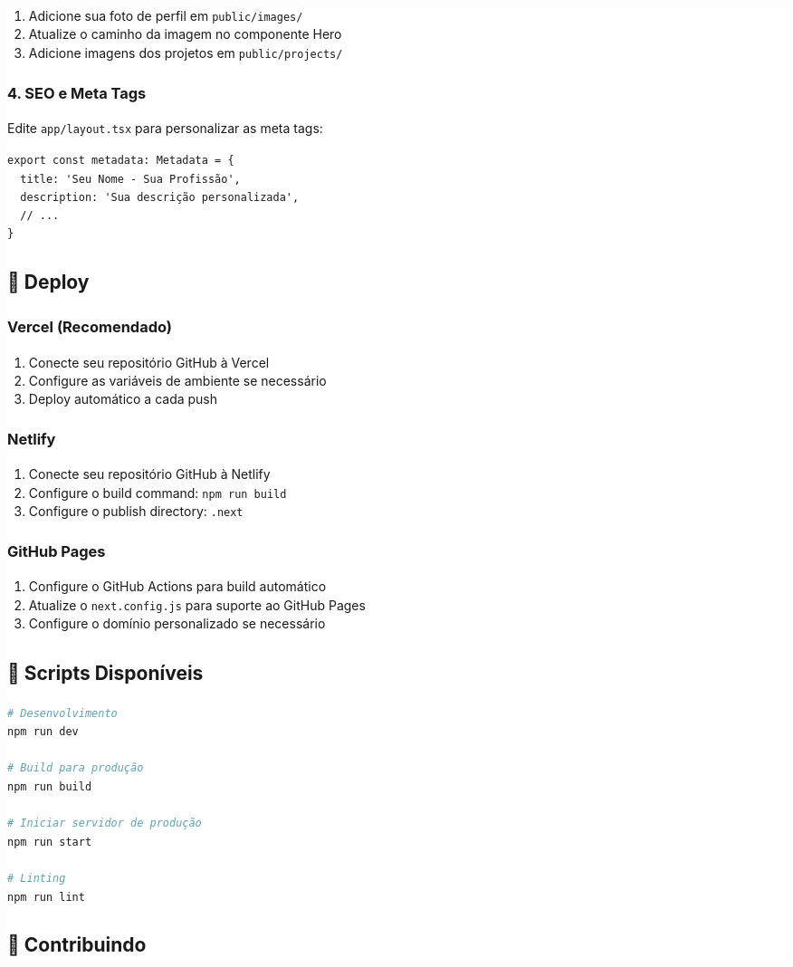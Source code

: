 1. Adicione sua foto de perfil em `public/images/`
2. Atualize o caminho da imagem no componente Hero
3. Adicione imagens dos projetos em `public/projects/`

### 4. SEO e Meta Tags

Edite `app/layout.tsx` para personalizar as meta tags:

```tsx
export const metadata: Metadata = {
  title: 'Seu Nome - Sua Profissão',
  description: 'Sua descrição personalizada',
  // ...
}
```

## 🚀 Deploy

### Vercel (Recomendado)

1. Conecte seu repositório GitHub à Vercel
2. Configure as variáveis de ambiente se necessário
3. Deploy automático a cada push

### Netlify

1. Conecte seu repositório GitHub à Netlify
2. Configure o build command: `npm run build`
3. Configure o publish directory: `.next`

### GitHub Pages

1. Configure o GitHub Actions para build automático
2. Atualize o `next.config.js` para suporte ao GitHub Pages
3. Configure o domínio personalizado se necessário

## 📝 Scripts Disponíveis

```bash
# Desenvolvimento
npm run dev

# Build para produção
npm run build

# Iniciar servidor de produção
npm run start

# Linting
npm run lint
```

## 🤝 Contribuindo
